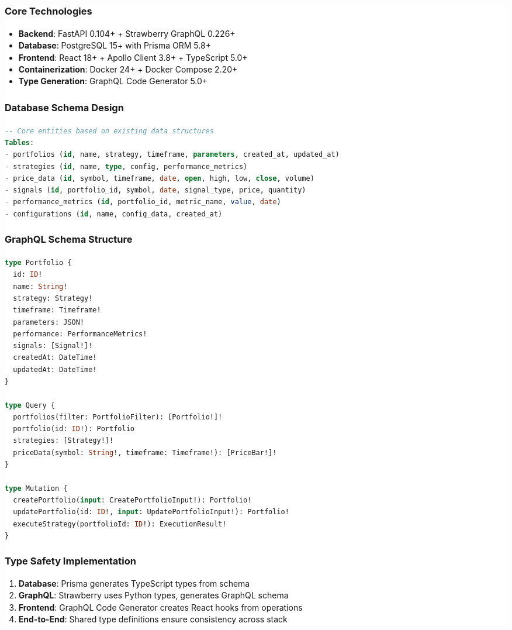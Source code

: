 ### Core Technologies
- **Backend**: FastAPI 0.104+ + Strawberry GraphQL 0.226+
- **Database**: PostgreSQL 15+ with Prisma ORM 5.8+
- **Frontend**: React 18+ + Apollo Client 3.8+ + TypeScript 5.0+
- **Containerization**: Docker 24+ + Docker Compose 2.20+
- **Type Generation**: GraphQL Code Generator 5.0+

### Database Schema Design
```sql
-- Core entities based on existing data structures
Tables:
- portfolios (id, name, strategy, timeframe, parameters, created_at, updated_at)
- strategies (id, name, type, config, performance_metrics)
- price_data (id, symbol, timeframe, date, open, high, low, close, volume)
- signals (id, portfolio_id, symbol, date, signal_type, price, quantity)
- performance_metrics (id, portfolio_id, metric_name, value, date)
- configurations (id, name, config_data, created_at)
```

### GraphQL Schema Structure
```graphql
type Portfolio {
  id: ID!
  name: String!
  strategy: Strategy!
  timeframe: Timeframe!
  parameters: JSON!
  performance: PerformanceMetrics!
  signals: [Signal!]!
  createdAt: DateTime!
  updatedAt: DateTime!
}

type Query {
  portfolios(filter: PortfolioFilter): [Portfolio!]!
  portfolio(id: ID!): Portfolio
  strategies: [Strategy!]!
  priceData(symbol: String!, timeframe: Timeframe!): [PriceBar!]!
}

type Mutation {
  createPortfolio(input: CreatePortfolioInput!): Portfolio!
  updatePortfolio(id: ID!, input: UpdatePortfolioInput!): Portfolio!
  executeStrategy(portfolioId: ID!): ExecutionResult!
}
```

### Type Safety Implementation
1. **Database**: Prisma generates TypeScript types from schema
2. **GraphQL**: Strawberry uses Python types, generates GraphQL schema
3. **Frontend**: GraphQL Code Generator creates React hooks from operations
4. **End-to-End**: Shared type definitions ensure consistency across stack
